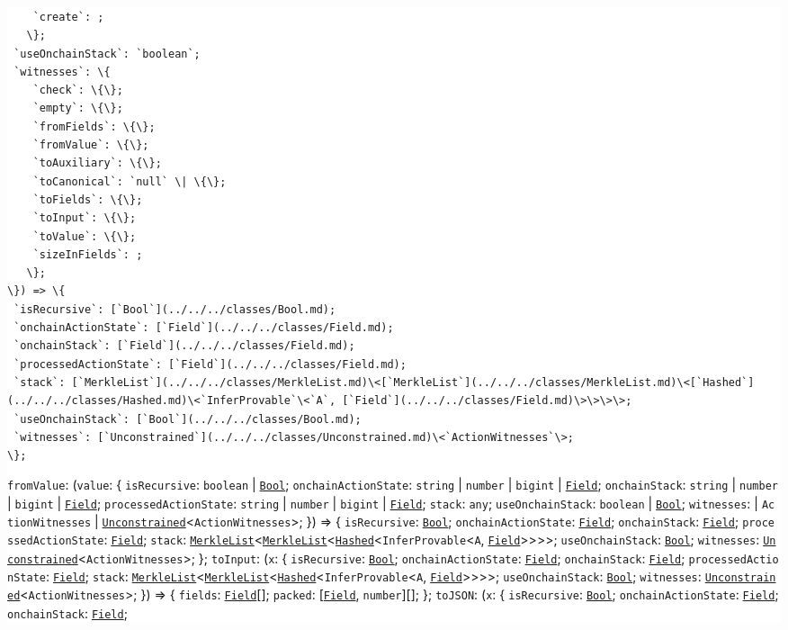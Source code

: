         `create`: ;
       \};
     `useOnchainStack`: `boolean`;
     `witnesses`: \{
        `check`: \{\};
        `empty`: \{\};
        `fromFields`: \{\};
        `fromValue`: \{\};
        `toAuxiliary`: \{\};
        `toCanonical`: `null` \| \{\};
        `toFields`: \{\};
        `toInput`: \{\};
        `toValue`: \{\};
        `sizeInFields`: ;
       \};
    \}) => \{
     `isRecursive`: [`Bool`](../../../classes/Bool.md);
     `onchainActionState`: [`Field`](../../../classes/Field.md);
     `onchainStack`: [`Field`](../../../classes/Field.md);
     `processedActionState`: [`Field`](../../../classes/Field.md);
     `stack`: [`MerkleList`](../../../classes/MerkleList.md)\<[`MerkleList`](../../../classes/MerkleList.md)\<[`Hashed`](../../../classes/Hashed.md)\<`InferProvable`\<`A`, [`Field`](../../../classes/Field.md)\>\>\>\>;
     `useOnchainStack`: [`Bool`](../../../classes/Bool.md);
     `witnesses`: [`Unconstrained`](../../../classes/Unconstrained.md)\<`ActionWitnesses`\>;
    \};
  `fromValue`: (`value`: \{
     `isRecursive`: `boolean` \| [`Bool`](../../../classes/Bool.md);
     `onchainActionState`: `string` \| `number` \| `bigint` \| [`Field`](../../../classes/Field.md);
     `onchainStack`: `string` \| `number` \| `bigint` \| [`Field`](../../../classes/Field.md);
     `processedActionState`: `string` \| `number` \| `bigint` \| [`Field`](../../../classes/Field.md);
     `stack`: `any`;
     `useOnchainStack`: `boolean` \| [`Bool`](../../../classes/Bool.md);
     `witnesses`:   \| `ActionWitnesses`
        \| [`Unconstrained`](../../../classes/Unconstrained.md)\<`ActionWitnesses`\>;
    \}) => \{
     `isRecursive`: [`Bool`](../../../classes/Bool.md);
     `onchainActionState`: [`Field`](../../../classes/Field.md);
     `onchainStack`: [`Field`](../../../classes/Field.md);
     `processedActionState`: [`Field`](../../../classes/Field.md);
     `stack`: [`MerkleList`](../../../classes/MerkleList.md)\<[`MerkleList`](../../../classes/MerkleList.md)\<[`Hashed`](../../../classes/Hashed.md)\<`InferProvable`\<`A`, [`Field`](../../../classes/Field.md)\>\>\>\>;
     `useOnchainStack`: [`Bool`](../../../classes/Bool.md);
     `witnesses`: [`Unconstrained`](../../../classes/Unconstrained.md)\<`ActionWitnesses`\>;
    \};
  `toInput`: (`x`: \{
     `isRecursive`: [`Bool`](../../../classes/Bool.md);
     `onchainActionState`: [`Field`](../../../classes/Field.md);
     `onchainStack`: [`Field`](../../../classes/Field.md);
     `processedActionState`: [`Field`](../../../classes/Field.md);
     `stack`: [`MerkleList`](../../../classes/MerkleList.md)\<[`MerkleList`](../../../classes/MerkleList.md)\<[`Hashed`](../../../classes/Hashed.md)\<`InferProvable`\<`A`, [`Field`](../../../classes/Field.md)\>\>\>\>;
     `useOnchainStack`: [`Bool`](../../../classes/Bool.md);
     `witnesses`: [`Unconstrained`](../../../classes/Unconstrained.md)\<`ActionWitnesses`\>;
    \}) => \{
     `fields`: [`Field`](../../../classes/Field.md)[];
     `packed`: \[[`Field`](../../../classes/Field.md), `number`\][];
    \};
  `toJSON`: (`x`: \{
     `isRecursive`: [`Bool`](../../../classes/Bool.md);
     `onchainActionState`: [`Field`](../../../classes/Field.md);
     `onchainStack`: [`Field`](../../../classes/Field.md);